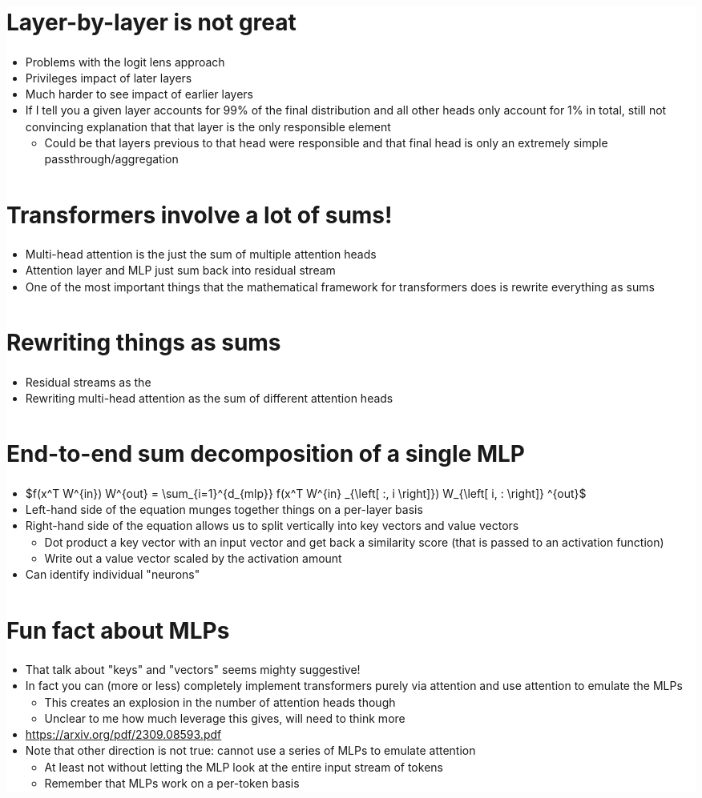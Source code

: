 # Layer-by-layer is not great

+ Problems with the logit lens approach
+ Privileges impact of later layers
+ Much harder to see impact of earlier layers
+ If I tell you a given layer accounts for 99% of the final distribution and all
  other heads only account for 1% in total, still not convincing explanation
  that that layer is the only responsible element
    * Could be that layers previous to that head were responsible and that final
      head is only an extremely simple passthrough/aggregation

# Transformers involve a lot of sums!

+ Multi-head attention is the just the sum of multiple attention heads
+ Attention layer and MLP just sum back into residual stream
+ One of the most important things that the mathematical framework for
  transformers does is rewrite everything as sums

# Rewriting things as sums

+ Residual streams as the 
+ Rewriting multi-head attention as the sum of different attention heads

# End-to-end sum decomposition of a single MLP

+ $f(x^T W^{in}) W^{out} = \sum_{i=1}^{d_{mlp}} f(x^T W^{in} _{\left[ :, i \right]}) W_{\left[ i, : \right]} ^{out}$
+ Left-hand side of the equation munges together things on a per-layer basis
+ Right-hand side of the equation allows us to split vertically into key vectors
  and value vectors
    * Dot product a key vector with an input vector and get back a similarity
      score (that is passed to an activation function)
    * Write out a value vector scaled by the activation amount
+ Can identify individual "neurons"

# Fun fact about MLPs

+ That talk about "keys" and "vectors" seems mighty suggestive!
+ In fact you can (more or less) completely implement transformers purely via
  attention and use attention to emulate the MLPs
    * This creates an explosion in the number of attention heads though
    * Unclear to me how much leverage this gives, will need to think more
+ https://arxiv.org/pdf/2309.08593.pdf
+ Note that other direction is not true: cannot use a series of MLPs to emulate
  attention
    * At least not without letting the MLP look at the entire input stream of
      tokens
    * Remember that MLPs work on a per-token basis
